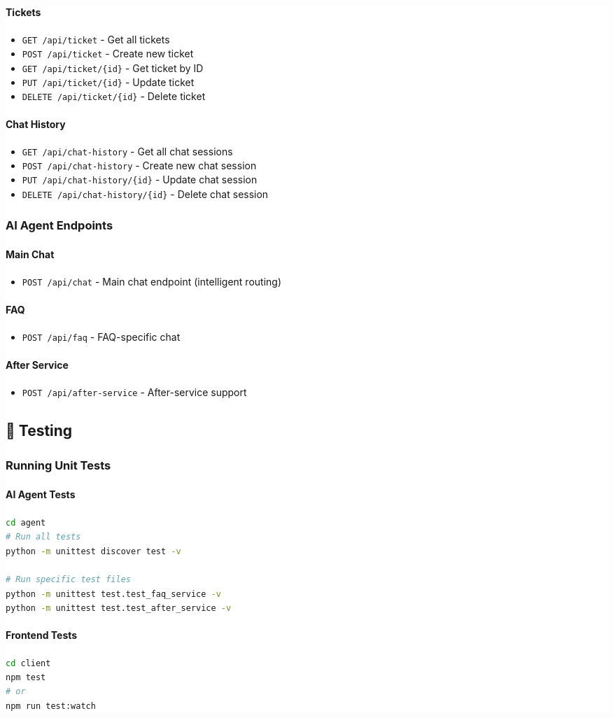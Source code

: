 #### Tickets

-   `GET /api/ticket` - Get all tickets
-   `POST /api/ticket` - Create new ticket
-   `GET /api/ticket/{id}` - Get ticket by ID
-   `PUT /api/ticket/{id}` - Update ticket
-   `DELETE /api/ticket/{id}` - Delete ticket

#### Chat History

-   `GET /api/chat-history` - Get all chat sessions
-   `POST /api/chat-history` - Create new chat session
-   `PUT /api/chat-history/{id}` - Update chat session
-   `DELETE /api/chat-history/{id}` - Delete chat session

### AI Agent Endpoints

#### Main Chat

-   `POST /api/chat` - Main chat endpoint (intelligent routing)

#### FAQ

-   `POST /api/faq` - FAQ-specific chat

#### After Service

-   `POST /api/after-service` - After-service support

## 🧪 Testing

### Running Unit Tests

#### AI Agent Tests

```bash
cd agent
# Run all tests
python -m unittest discover test -v

# Run specific test files
python -m unittest test.test_faq_service -v
python -m unittest test.test_after_service -v
```

#### Frontend Tests

```bash
cd client
npm test
# or
npm run test:watch
```

